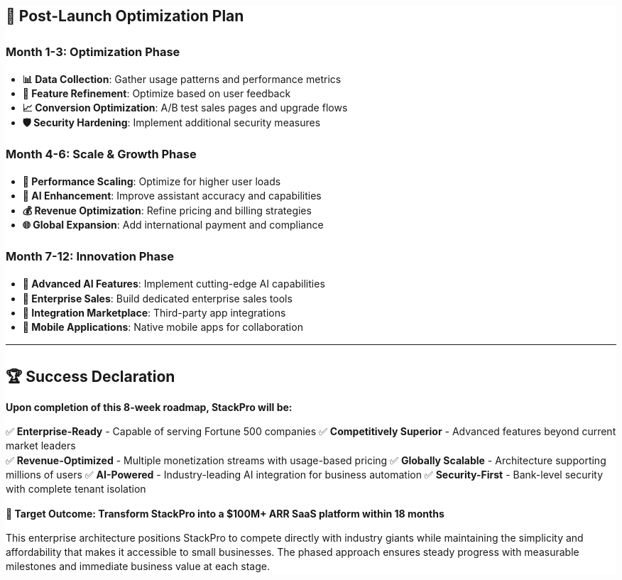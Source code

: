 
## 🎯 **Post-Launch Optimization Plan**

### **Month 1-3: Optimization Phase**
- **📊 Data Collection**: Gather usage patterns and performance metrics
- **🔧 Feature Refinement**: Optimize based on user feedback
- **📈 Conversion Optimization**: A/B test sales pages and upgrade flows
- **🛡️ Security Hardening**: Implement additional security measures

### **Month 4-6: Scale & Growth Phase**
- **🚀 Performance Scaling**: Optimize for higher user loads
- **🤖 AI Enhancement**: Improve assistant accuracy and capabilities
- **💰 Revenue Optimization**: Refine pricing and billing strategies
- **🌐 Global Expansion**: Add international payment and compliance

### **Month 7-12: Innovation Phase**
- **🔮 Advanced AI Features**: Implement cutting-edge AI capabilities
- **🏢 Enterprise Sales**: Build dedicated enterprise sales tools
- **🔗 Integration Marketplace**: Third-party app integrations
- **📱 Mobile Applications**: Native mobile apps for collaboration

---

## 🏆 **Success Declaration**

**Upon completion of this 8-week roadmap, StackPro will be:**

✅ **Enterprise-Ready** - Capable of serving Fortune 500 companies
✅ **Competitively Superior** - Advanced features beyond current market leaders  
✅ **Revenue-Optimized** - Multiple monetization streams with usage-based pricing
✅ **Globally Scalable** - Architecture supporting millions of users
✅ **AI-Powered** - Industry-leading AI integration for business automation
✅ **Security-First** - Bank-level security with complete tenant isolation

**🎯 Target Outcome: Transform StackPro into a $100M+ ARR SaaS platform within 18 months**

This enterprise architecture positions StackPro to compete directly with industry giants while maintaining the simplicity and affordability that makes it accessible to small businesses. The phased approach ensures steady progress with measurable milestones and immediate business value at each stage.
